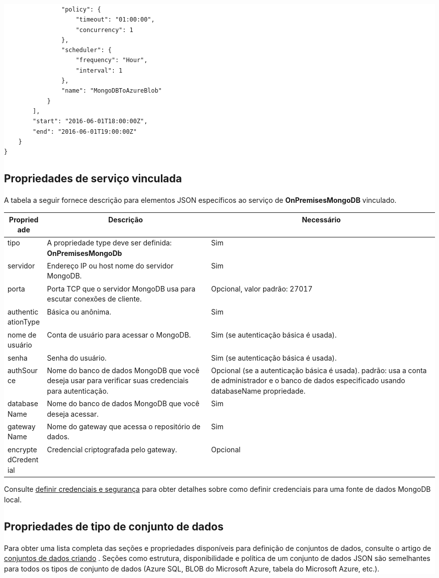                     "policy": {
                        "timeout": "01:00:00",
                        "concurrency": 1
                    },
                    "scheduler": {
                        "frequency": "Hour",
                        "interval": 1
                    },
                    "name": "MongoDBToAzureBlob"
                }
            ],
            "start": "2016-06-01T18:00:00Z",
            "end": "2016-06-01T19:00:00Z"
        }
    }


## <a name="linked-service-properties"></a>Propriedades de serviço vinculada

A tabela a seguir fornece descrição para elementos JSON específicos ao serviço de **OnPremisesMongoDB** vinculado.

| Propriedade | Descrição | Necessário |
| -------- | ----------- | -------- | 
| tipo | A propriedade type deve ser definida: **OnPremisesMongoDb** | Sim |
| servidor | Endereço IP ou host nome do servidor MongoDB. | Sim | 
| porta | Porta TCP que o servidor MongoDB usa para escutar conexões de cliente. | Opcional, valor padrão: 27017 |
| authenticationType | Básica ou anônima. | Sim | 
| nome de usuário | Conta de usuário para acessar o MongoDB. | Sim (se autenticação básica é usada).|
| senha | Senha do usuário. |   Sim (se autenticação básica é usada). | 
| authSource | Nome do banco de dados MongoDB que você deseja usar para verificar suas credenciais para autenticação. | Opcional (se a autenticação básica é usada). padrão: usa a conta de administrador e o banco de dados especificado usando databaseName propriedade. |  
| databaseName | Nome do banco de dados MongoDB que você deseja acessar. | Sim |
| gatewayName | Nome do gateway que acessa o repositório de dados. | Sim | 
| encryptedCredential | Credencial criptografada pelo gateway. | Opcional |


Consulte [definir credenciais e segurança](data-factory-move-data-between-onprem-and-cloud.md#set-credentials-and-security) para obter detalhes sobre como definir credenciais para uma fonte de dados MongoDB local.

## <a name="dataset-type-properties"></a>Propriedades de tipo de conjunto de dados

Para obter uma lista completa das seções e propriedades disponíveis para definição de conjuntos de dados, consulte o artigo de [conjuntos de dados criando](data-factory-create-datasets.md) . Seções como estrutura, disponibilidade e política de um conjunto de dados JSON são semelhantes para todos os tipos de conjunto de dados (Azure SQL, BLOB do Microsoft Azure, tabela do Microsoft Azure, etc.).
